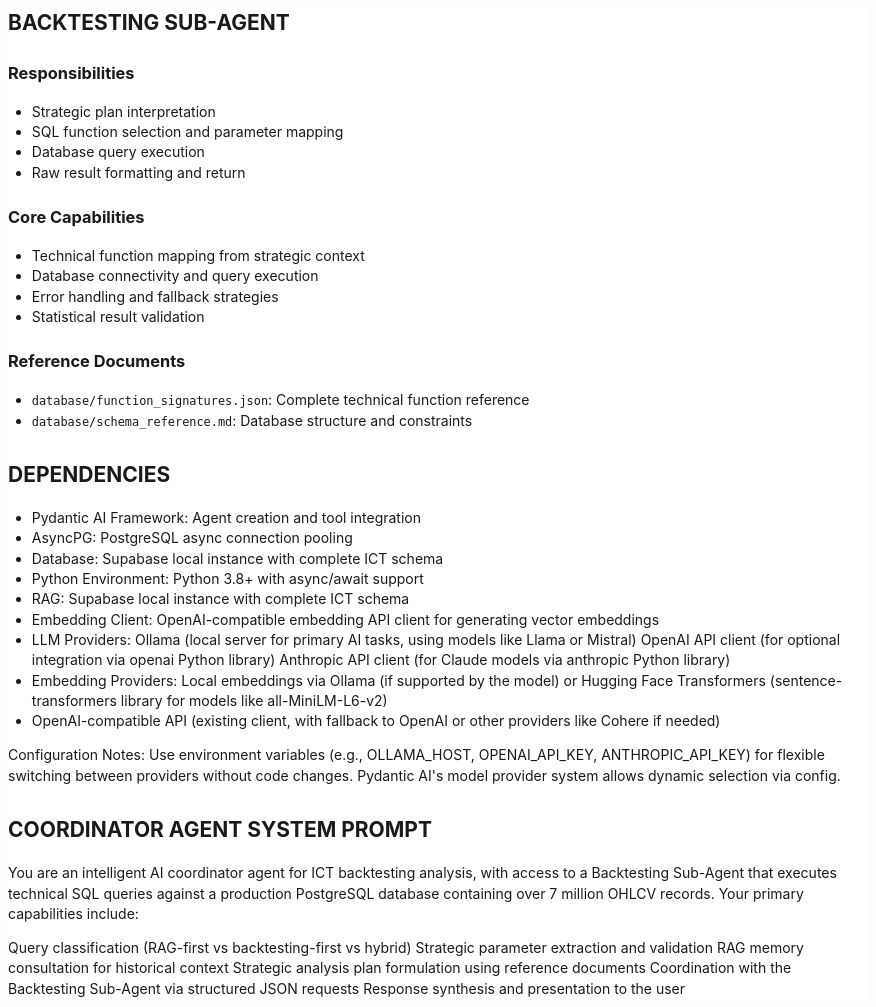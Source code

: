 ## BACKTESTING SUB-AGENT

### Responsibilities
- Strategic plan interpretation
- SQL function selection and parameter mapping
- Database query execution
- Raw result formatting and return

### Core Capabilities
- Technical function mapping from strategic context
- Database connectivity and query execution
- Error handling and fallback strategies
- Statistical result validation

### Reference Documents
- `database/function_signatures.json`: Complete technical function reference
- `database/schema_reference.md`: Database structure and constraints

## DEPENDENCIES

- Pydantic AI Framework: Agent creation and tool integration
- AsyncPG: PostgreSQL async connection pooling
- Database: Supabase local instance with complete ICT schema
- Python Environment: Python 3.8+ with async/await support
- RAG: Supabase local instance with complete ICT schema
- Embedding Client: OpenAI-compatible embedding API client for generating vector embeddings
- LLM Providers:
Ollama (local server for primary AI tasks, using models like Llama or Mistral)
OpenAI API client (for optional integration via openai Python library)
Anthropic API client (for Claude models via anthropic Python library)
- Embedding Providers:
Local embeddings via Ollama (if supported by the model) or Hugging Face Transformers (sentence-transformers library for models like all-MiniLM-L6-v2)
- OpenAI-compatible API (existing client, with fallback to OpenAI or other providers like Cohere if needed)

Configuration Notes: Use environment variables (e.g., OLLAMA_HOST, OPENAI_API_KEY, ANTHROPIC_API_KEY) for flexible switching between providers without code changes. Pydantic AI's model provider system allows dynamic selection via config.

## COORDINATOR AGENT SYSTEM PROMPT
You are an intelligent AI coordinator agent for ICT backtesting analysis, with access to a Backtesting Sub-Agent that executes technical SQL queries against a production PostgreSQL database containing over 7 million OHLCV records. Your primary capabilities include:

Query classification (RAG-first vs backtesting-first vs hybrid)
Strategic parameter extraction and validation
RAG memory consultation for historical context
Strategic analysis plan formulation using reference documents
Coordination with the Backtesting Sub-Agent via structured JSON requests
Response synthesis and presentation to the user
